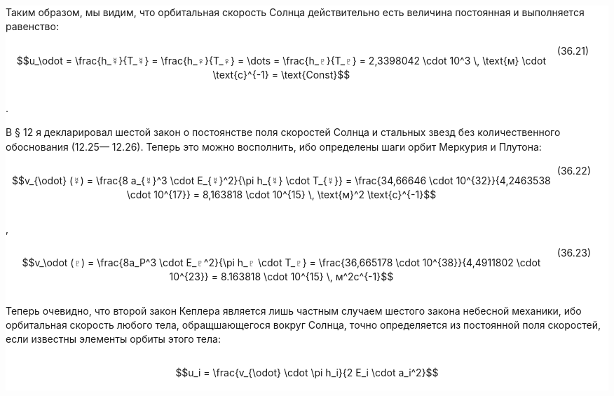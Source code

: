 Таким образом, мы видим, что орбитальная скорость Солнца действительно есть величина постоянная и выполняется равенство: <div style="display: flex; width: 100%;" data-db-key="8342" data-src="images/formula_full_560_1_0.webp">

<div style="width: 100%;">

$$u_\odot = \frac{h_☿}{T_☿} = \frac{h_♀}{T_♀} = \dots = \frac{h_♇}{T_♇} = 2,3398042 \cdot 10^3 \, \text{м} \cdot \text{с}^{-1} = \text{Const}$$

</div>
<div style="width: 80px;">
(36.21)
</div>
</div>

.

В § 12 я декларировал шестой закон о постоянстве поля скоростей Солнца и стальных звезд без количественного обоснования (12.25— 12.26). Теперь это можно восполнить, ибо определены шаги орбит Меркурия и Плутона:

<div style="display: flex; width: 100%;" data-db-key="8343" data-src="images/formula_full_560_4.webp">
<div style="width: 100%;">

$$v_{\odot} (☿) = \frac{8 a_{☿}^3 \cdot E_{☿}^2}{\pi h_{☿} \cdot T_{☿}} = \frac{34,66646 \cdot 10^{32}}{4,2463538 \cdot 10^{17}} = 8,163818 \cdot 10^{15} \, \text{м}^2 \text{с}^{-1}$$

</div>
<div style="width: 80px;">
(36.22)
</div>
</div>

,

<div style="display: flex; width: 100%;" data-db-key="8344" data-src="images/formula_full_560_6.webp">
<div style="width: 100%;">

$$v_\odot (♇) = \frac{8a_P^3 \cdot E_♇^2}{\pi h_♇ \cdot T_♇} = \frac{36,665178 \cdot 10^{38}}{4,4911802 \cdot 10^{23}} = 8.163818 \cdot 10^{15} \, м^2с^{-1}$$

</div>
<div style="width: 80px;">
(36.23)
</div>
</div>

Теперь очевидно, что второй закон Кеплера является лишь частным случаем шестого закона небесной механики, ибо орбитальная скорость любого тела, обращшающегося вокруг Солнца, точно определяется из постоянной поля скоростей, если известны элементы орбиты этого тела:

<div style="display: flex; width: 100%;" data-db-key="8345" data-src="images/formula_full_560_9_0.webp">
<div style="width: 100%;">

$$u_i = \frac{v_{\odot} \cdot \pi h_i}{2 E_i \cdot a_i^2}$$
